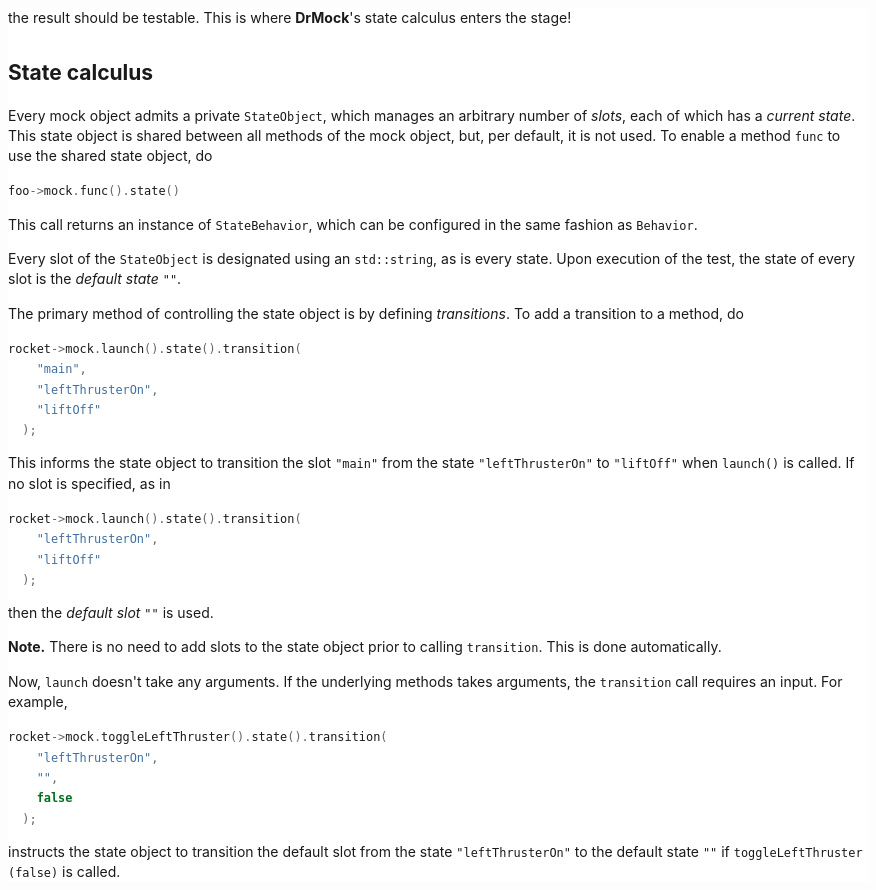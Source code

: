 the result should be testable. This is where **DrMock**'s state calculus
enters the stage!

## State calculus

Every mock object admits a private `StateObject`, which manages an
arbitrary number of _slots_, each of which has a _current state_. This
state object is shared between all methods of the mock object, but, per
default, it is not used. To enable a method `func` to use the shared
state object, do
```cpp
foo->mock.func().state()
```
This call returns an instance of `StateBehavior`, which can be
configured in the same fashion as `Behavior`.

Every slot of the `StateObject` is designated using an `std::string`, as
is every state. Upon execution of the test, the state of every slot is
the _default state_ `""`.

The primary method of controlling the state object is by defining
_transitions_. To add a transition to a method, do
```cpp
rocket->mock.launch().state().transition(
    "main",
    "leftThrusterOn",
    "liftOff"
  );
```
This informs the state object to transition the slot `"main"` from the
state `"leftThrusterOn"` to `"liftOff"` when `launch()` is called.
If no slot is specified, as in
```cpp
rocket->mock.launch().state().transition(
    "leftThrusterOn",
    "liftOff"
  );
```
then the _default slot_ `""` is used.

**Note.** There is no need to add slots to the state object prior to
calling `transition`. This is done automatically.

Now, `launch` doesn't take any arguments. If the underlying methods
takes arguments, the `transition` call requires an input. For example, 
```cpp
rocket->mock.toggleLeftThruster().state().transition(
    "leftThrusterOn",
    "",
    false
  );
```
instructs the state object to transition the default slot from the state
`"leftThrusterOn"` to the default state `""` if
`toggleLeftThruster(false)` is called.
